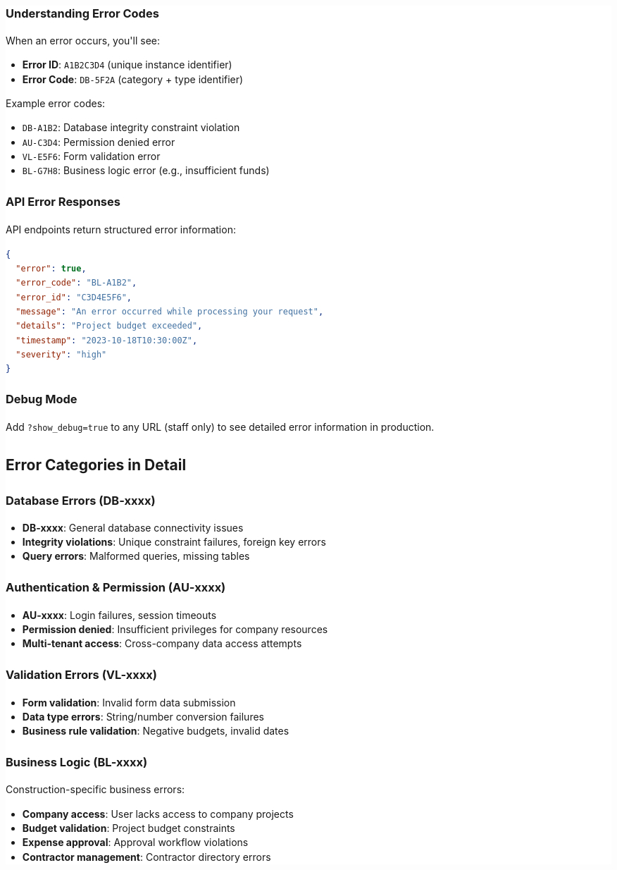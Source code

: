 ### Understanding Error Codes
When an error occurs, you'll see:
- **Error ID**: `A1B2C3D4` (unique instance identifier)
- **Error Code**: `DB-5F2A` (category + type identifier)

Example error codes:
- `DB-A1B2`: Database integrity constraint violation
- `AU-C3D4`: Permission denied error
- `VL-E5F6`: Form validation error
- `BL-G7H8`: Business logic error (e.g., insufficient funds)

### API Error Responses
API endpoints return structured error information:
```json
{
  "error": true,
  "error_code": "BL-A1B2",
  "error_id": "C3D4E5F6",
  "message": "An error occurred while processing your request",
  "details": "Project budget exceeded",
  "timestamp": "2023-10-18T10:30:00Z",
  "severity": "high"
}
```

### Debug Mode
Add `?show_debug=true` to any URL (staff only) to see detailed error information in production.

## Error Categories in Detail

### Database Errors (DB-xxxx)
- **DB-xxxx**: General database connectivity issues
- **Integrity violations**: Unique constraint failures, foreign key errors
- **Query errors**: Malformed queries, missing tables

### Authentication & Permission (AU-xxxx)
- **AU-xxxx**: Login failures, session timeouts
- **Permission denied**: Insufficient privileges for company resources
- **Multi-tenant access**: Cross-company data access attempts

### Validation Errors (VL-xxxx)
- **Form validation**: Invalid form data submission
- **Data type errors**: String/number conversion failures
- **Business rule validation**: Negative budgets, invalid dates

### Business Logic (BL-xxxx)
Construction-specific business errors:
- **Company access**: User lacks access to company projects
- **Budget validation**: Project budget constraints
- **Expense approval**: Approval workflow violations
- **Contractor management**: Contractor directory errors
